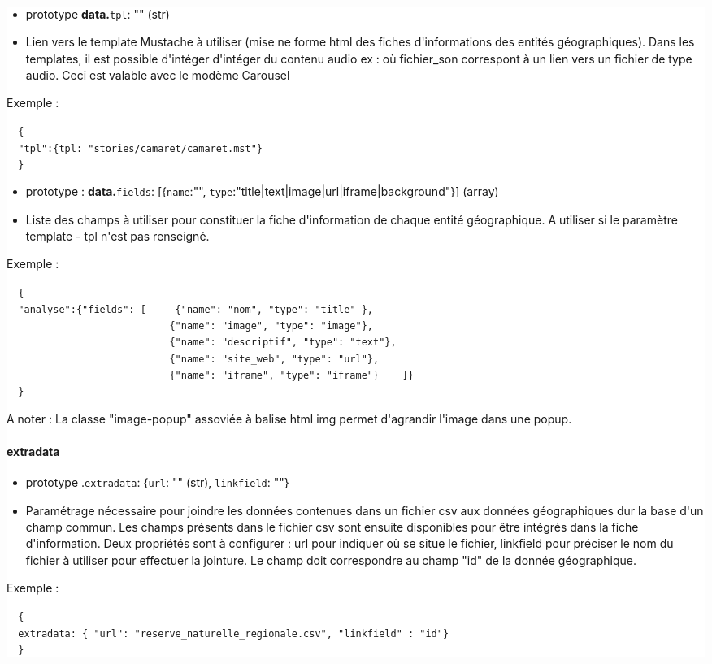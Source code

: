  
 * prototype 
     **data.**`tpl`: "" (str)
     
 * Lien vers le template Mustache à utiliser (mise ne forme html des fiches d'informations des entités géographiques). 
 Dans les templates, il est possible d'intéger d'intéger du contenu audio ex : 	<audio src="{{fichier_son}}" controls></audio> où fichier_son correspont à un lien vers un fichier de type audio. Ceci est valable avec le modème Carousel			</div>

 
 Exemple :
```
  {
  "tpl":{tpl: "stories/camaret/camaret.mst"}
  }
```

 
 * prototype :
      **data.**`fields`: [{`name`:"", `type`:"title|text|image|url|iframe|background"}] (array)
     
 * Liste des champs à utiliser pour constituer la fiche d'information de chaque entité géographique. A utiliser si le paramètre template - tpl n'est pas renseigné.
 
 Exemple :
```
  {
  "analyse":{"fields": [     {"name": "nom", "type": "title" }, 
                            {"name": "image", "type": "image"},
                            {"name": "descriptif", "type": "text"},
                            {"name": "site_web", "type": "url"},
                            {"name": "iframe", "type": "iframe"}    ]}
  }
```

A noter : La classe "image-popup" assoviée à  balise html img permet d'agrandir l'image dans une popup.

#### extradata
 * prototype 
     .`extradata`: {`url`: "" (str), `linkfield`: ""} 
     
 * Paramétrage nécessaire pour joindre les données contenues dans un fichier csv aux données géographiques dur la base d'un champ commun.
 Les champs présents dans le fichier csv sont ensuite disponibles pour être intégrés dans la fiche d'information.
 Deux propriétés sont à configurer : url pour indiquer où se situe le fichier, linkfield pour préciser le nom du fichier à utiliser pour effectuer la jointure.
 Le champ doit correspondre au champ "id" de la donnée géographique.
 
 Exemple :
```
  {
  extradata: { "url": "reserve_naturelle_regionale.csv", "linkfield" : "id"}
  }
```
